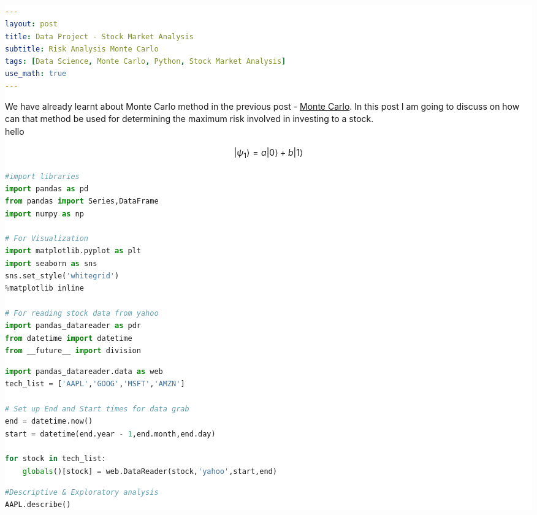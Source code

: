 ```yaml
---
layout: post
title: Data Project - Stock Market Analysis
subtitle: Risk Analysis Monte Carlo
tags: [Data Science, Monte Carlo, Python, Stock Market Analysis]
use_math: true
---
```


We have already learnt about Monte Carlo method in the previous post - [Monte Carlo](https://sruti-jain.github.io/2017-08-17-Monte-Carlo-Method/).
In this post I am going to discuss on how can that method be used for determining the maximum risk involved in investing to a stock.  
hello

$$
   |\psi_1\rangle = a|0\rangle + b|1\rangle
$$

```python
#import libraries
import pandas as pd
from pandas import Series,DataFrame
import numpy as np

# For Visualization
import matplotlib.pyplot as plt
import seaborn as sns
sns.set_style('whitegrid')
%matplotlib inline

# For reading stock data from yahoo
import pandas_datareader as pdr
from datetime import datetime
from __future__ import division
```

```python
import pandas_datareader.data as web
tech_list = ['AAPL','GOOG','MSFT','AMZN']

# Set up End and Start times for data grab
end = datetime.now()
start = datetime(end.year - 1,end.month,end.day)

for stock in tech_list:   
    globals()[stock] = web.DataReader(stock,'yahoo',start,end)    
```


```python
#Descriptive & Exploratory analysis
AAPL.describe()
```
